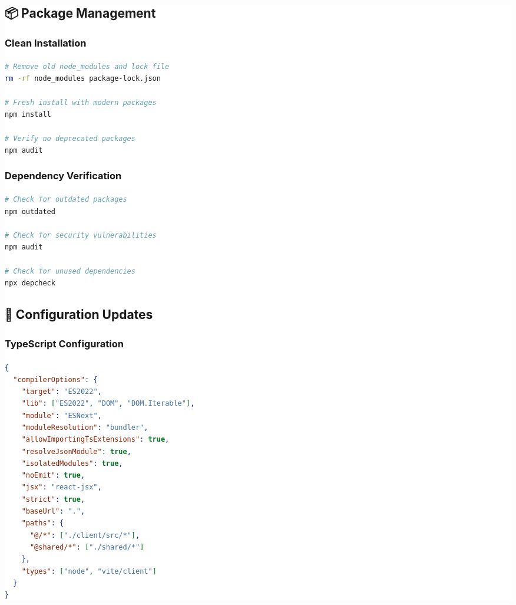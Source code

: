 ## **📦 Package Management**

### **Clean Installation**
```bash
# Remove old node_modules and lock file
rm -rf node_modules package-lock.json

# Fresh install with modern packages
npm install

# Verify no deprecated packages
npm audit
```

### **Dependency Verification**
```bash
# Check for outdated packages
npm outdated

# Check for security vulnerabilities
npm audit

# Check for unused dependencies
npx depcheck
```

## **🔧 Configuration Updates**

### **TypeScript Configuration**
```json
{
  "compilerOptions": {
    "target": "ES2022",
    "lib": ["ES2022", "DOM", "DOM.Iterable"],
    "module": "ESNext",
    "moduleResolution": "bundler",
    "allowImportingTsExtensions": true,
    "resolveJsonModule": true,
    "isolatedModules": true,
    "noEmit": true,
    "jsx": "react-jsx",
    "strict": true,
    "baseUrl": ".",
    "paths": {
      "@/*": ["./client/src/*"],
      "@shared/*": ["./shared/*"]
    },
    "types": ["node", "vite/client"]
  }
}
```
